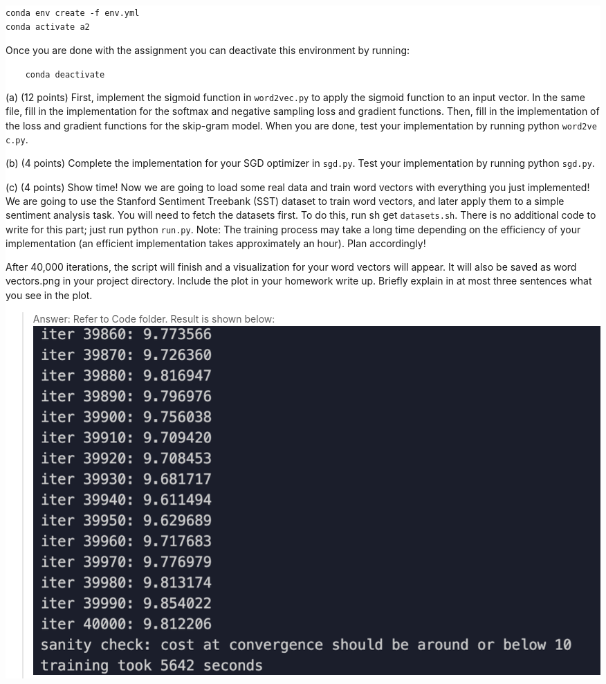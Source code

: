 ```shell
conda env create -f env.yml
conda activate a2
```
Once you are done with the assignment you can deactivate this environment by running:
```shell
    conda deactivate
```
(a) (12 points) First, implement the sigmoid function in `word2vec.py` to apply the sigmoid function to an input vector. In the same file, fill in the implementation for the softmax and negative sampling loss and gradient functions. Then, fill in the implementation of the loss and gradient functions for the skip-gram model. When you are done, test your implementation by running python `word2vec.py`.

(b) (4 points) Complete the implementation for your SGD optimizer in `sgd.py`. Test your implementation by running python `sgd.py`.

(c) (4 points) Show time! Now we are going to load some real data and train word vectors with everything you just implemented! We are going to use the Stanford Sentiment Treebank (SST) dataset to train word vectors, and later apply them to a simple sentiment analysis task. You will need to fetch the datasets first. To do this, run sh get `datasets.sh`. There is no additional code to write for this part; just run python `run.py`.
Note: The training process may take a long time depending on the efficiency of your implementation (an efficient implementation takes approximately an hour). Plan accordingly!

After 40,000 iterations, the script will finish and a visualization for your word vectors will appear. It will also be saved as word vectors.png in your project directory. Include the plot in your homework write up. Briefly explain in at most three sentences what you see in the plot.

> Answer: Refer to Code folder.
> Result is shown below:
> ![result](./images/result.png)